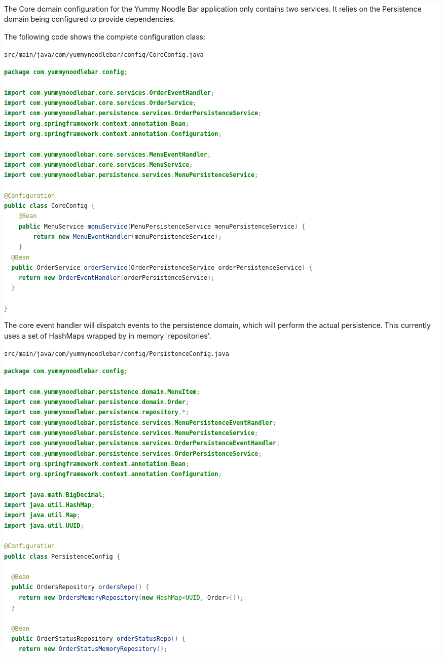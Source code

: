 The Core domain configuration for the Yummy Noodle Bar application only contains two services. It relies on the Persistence domain being configured to provide dependencies.

The following code shows the complete configuration class:

`src/main/java/com/yummynoodlebar/config/CoreConfig.java`
```java
package com.yummynoodlebar.config;

import com.yummynoodlebar.core.services.OrderEventHandler;
import com.yummynoodlebar.core.services.OrderService;
import com.yummynoodlebar.persistence.services.OrderPersistenceService;
import org.springframework.context.annotation.Bean;
import org.springframework.context.annotation.Configuration;

import com.yummynoodlebar.core.services.MenuEventHandler;
import com.yummynoodlebar.core.services.MenuService;
import com.yummynoodlebar.persistence.services.MenuPersistenceService;

@Configuration
public class CoreConfig {
	@Bean
	public MenuService menuService(MenuPersistenceService menuPersistenceService) {
		return new MenuEventHandler(menuPersistenceService);
	}
  @Bean
  public OrderService orderService(OrderPersistenceService orderPersistenceService) {
    return new OrderEventHandler(orderPersistenceService);
  }

}
```

The core event handler will dispatch events to the persistence domain, which will perform the actual persistence.  This currently uses a set of HashMaps wrapped by in memory 'repositories'.

`src/main/java/com/yummynoodlebar/config/PersistenceConfig.java`
```java
package com.yummynoodlebar.config;

import com.yummynoodlebar.persistence.domain.MenuItem;
import com.yummynoodlebar.persistence.domain.Order;
import com.yummynoodlebar.persistence.repository.*;
import com.yummynoodlebar.persistence.services.MenuPersistenceEventHandler;
import com.yummynoodlebar.persistence.services.MenuPersistenceService;
import com.yummynoodlebar.persistence.services.OrderPersistenceEventHandler;
import com.yummynoodlebar.persistence.services.OrderPersistenceService;
import org.springframework.context.annotation.Bean;
import org.springframework.context.annotation.Configuration;

import java.math.BigDecimal;
import java.util.HashMap;
import java.util.Map;
import java.util.UUID;

@Configuration
public class PersistenceConfig {

  @Bean
  public OrdersRepository ordersRepo() {
    return new OrdersMemoryRepository(new HashMap<UUID, Order>());
  }

  @Bean
  public OrderStatusRepository orderStatusRepo() {
    return new OrderStatusMemoryRepository();
```